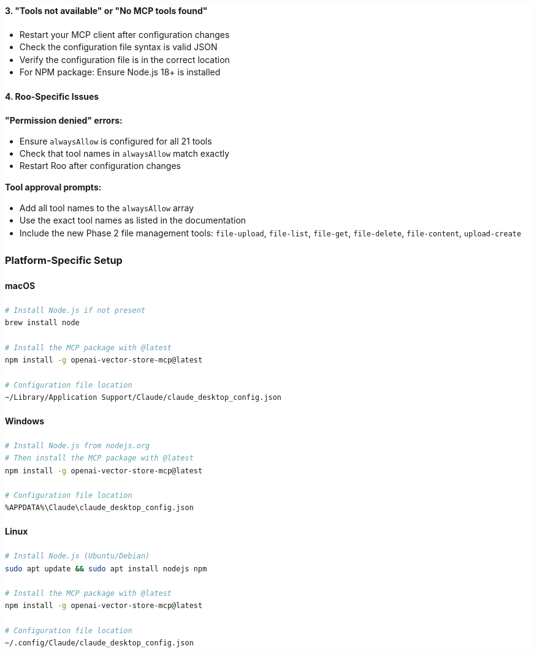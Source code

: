 #### 3. "Tools not available" or "No MCP tools found"

- Restart your MCP client after configuration changes
- Check the configuration file syntax is valid JSON
- Verify the configuration file is in the correct location
- For NPM package: Ensure Node.js 18+ is installed

#### 4. Roo-Specific Issues

**"Permission denied" errors:**
- Ensure `alwaysAllow` is configured for all 21 tools
- Check that tool names in `alwaysAllow` match exactly
- Restart Roo after configuration changes

**Tool approval prompts:**
- Add all tool names to the `alwaysAllow` array
- Use the exact tool names as listed in the documentation
- Include the new Phase 2 file management tools: `file-upload`, `file-list`, `file-get`, `file-delete`, `file-content`, `upload-create`

### Platform-Specific Setup

#### macOS
```bash
# Install Node.js if not present
brew install node

# Install the MCP package with @latest
npm install -g openai-vector-store-mcp@latest

# Configuration file location
~/Library/Application Support/Claude/claude_desktop_config.json
```

#### Windows
```bash
# Install Node.js from nodejs.org
# Then install the MCP package with @latest
npm install -g openai-vector-store-mcp@latest

# Configuration file location
%APPDATA%\Claude\claude_desktop_config.json
```

#### Linux
```bash
# Install Node.js (Ubuntu/Debian)
sudo apt update && sudo apt install nodejs npm

# Install the MCP package with @latest
npm install -g openai-vector-store-mcp@latest

# Configuration file location
~/.config/Claude/claude_desktop_config.json
```
